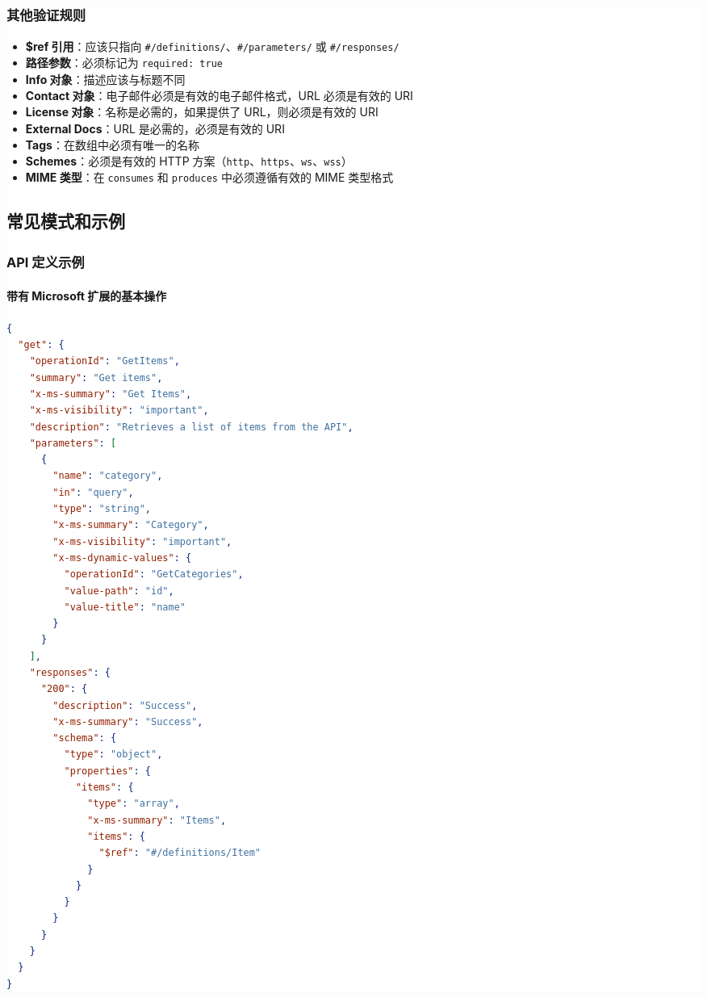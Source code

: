 ### 其他验证规则
- **$ref 引用**：应该只指向 `#/definitions/`、`#/parameters/` 或 `#/responses/`
- **路径参数**：必须标记为 `required: true`
- **Info 对象**：描述应该与标题不同
- **Contact 对象**：电子邮件必须是有效的电子邮件格式，URL 必须是有效的 URI
- **License 对象**：名称是必需的，如果提供了 URL，则必须是有效的 URI
- **External Docs**：URL 是必需的，必须是有效的 URI
- **Tags**：在数组中必须有唯一的名称
- **Schemes**：必须是有效的 HTTP 方案（`http`、`https`、`ws`、`wss`）
- **MIME 类型**：在 `consumes` 和 `produces` 中必须遵循有效的 MIME 类型格式

## 常见模式和示例

### API 定义示例

#### 带有 Microsoft 扩展的基本操作
```json
{
  "get": {
    "operationId": "GetItems",
    "summary": "Get items",
    "x-ms-summary": "Get Items",
    "x-ms-visibility": "important",
    "description": "Retrieves a list of items from the API",
    "parameters": [
      {
        "name": "category",
        "in": "query",
        "type": "string",
        "x-ms-summary": "Category",
        "x-ms-visibility": "important",
        "x-ms-dynamic-values": {
          "operationId": "GetCategories",
          "value-path": "id",
          "value-title": "name"
        }
      }
    ],
    "responses": {
      "200": {
        "description": "Success",
        "x-ms-summary": "Success",
        "schema": {
          "type": "object",
          "properties": {
            "items": {
              "type": "array",
              "x-ms-summary": "Items",
              "items": {
                "$ref": "#/definitions/Item"
              }
            }
          }
        }
      }
    }
  }
}
```
